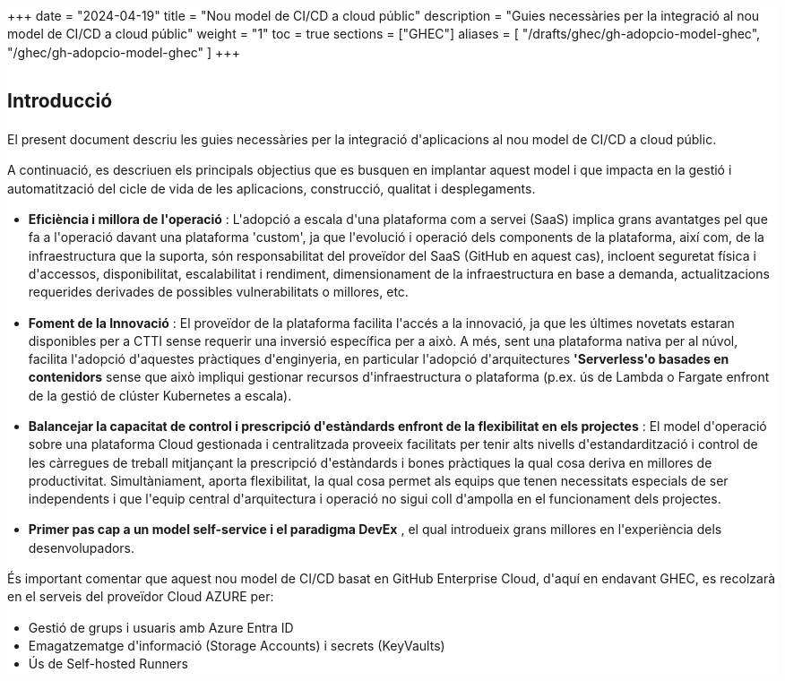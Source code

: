 
+++
date         = "2024-04-19"
title        = "Nou model de CI/CD a cloud públic"
description  = "Guies necessàries per la integració al nou model de CI/CD a cloud públic"
weight      = "1"
toc         = true
sections    = ["GHEC"]
aliases = [
    "/drafts/ghec/gh-adopcio-model-ghec",
    "/ghec/gh-adopcio-model-ghec"
]
+++

## Introducció

El present document descriu les guies necessàries per la integració d'aplicacions al nou model de CI/CD a cloud públic.

A continuació, es descriuen els principals objectius que es busquen en implantar aquest model i que impacta en la gestió i automatització del cicle de vida de les aplicacions, construcció, qualitat i desplegaments.

+ **Eficiència i millora de l'operació** : L'adopció a escala d'una plataforma com a servei (SaaS) implica grans avantatges pel que fa a l'operació davant una plataforma 'custom', ja que l'evolució i operació dels components de la plataforma, així com, de la infraestructura que la suporta, són responsabilitat del proveïdor del SaaS (GitHub en aquest cas), incloent seguretat física i d'accessos,  disponibilitat, escalabilitat i rendiment, dimensionament de la infraestructura en base a demanda, actualitzacions requerides derivades de possibles vulnerabilitats o millores, etc.

+ **Foment de la Innovació** : El proveïdor de la plataforma facilita l'accés a la innovació, ja que les últimes novetats estaran disponibles per a CTTI sense requerir una inversió específica per a això. A més, sent una plataforma nativa per al núvol, facilita l'adopció d'aquestes pràctiques d'enginyeria, en particular l'adopció d'arquitectures **'Serverless'o basades en contenidors** sense que això impliqui gestionar recursos d'infraestructura o plataforma (p.ex. ús de Lambda o Fargate enfront de la gestió de clúster Kubernetes a escala).

+ **Balancejar la capacitat de control i prescripció d'estàndards enfront de la flexibilitat en els projectes** : El model d'operació sobre una plataforma Cloud gestionada i centralitzada proveeix facilitats per tenir alts nivells d'estandardització i control de les càrregues de treball mitjançant la prescripció d'estàndards i bones pràctiques la qual cosa deriva en millores de productivitat. Simultàniament, aporta flexibilitat, la qual cosa permet als equips que tenen necessitats especials de ser independents i que l'equip central d'arquitectura i operació no sigui coll d'ampolla en el funcionament dels projectes.

+ **Primer pas cap a un model self-service i el paradigma DevEx** , el qual introdueix grans millores en l'experiència dels desenvolupadors.

És important comentar que aquest nou model de CI/CD basat en GitHub Enterprise Cloud, d'aquí en endavant GHEC, es recolzarà en el serveis del proveïdor Cloud AZURE per:
  + Gestió de grups i usuaris amb Azure Entra ID
  + Emagatzematge d'informació (Storage Accounts) i secrets (KeyVaults)
  + Ús de Self-hosted Runners
  